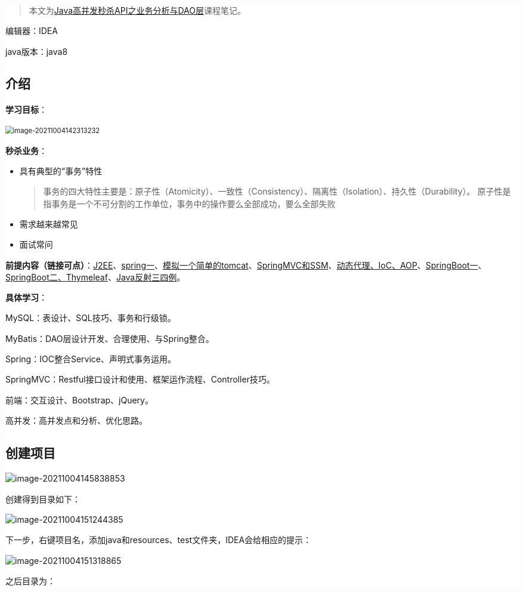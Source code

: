 > 本文为[Java高并发秒杀API之业务分析与DAO层](http://www.imooc.com/learn/587)课程笔记。

编辑器：IDEA

java版本：java8

## 介绍

**学习目标**：

<img src="https://gitee.com/hqinglau/img/raw/master/img/20211004142315.png" alt="image-20211004142313232" style="zoom:80%;" />

**秒杀业务**：

- 具有典型的“事务”特性

  > 事务的四大特性主要是：原子性（Atomicity）、一致性（Consistency）、隔离性（Isolation）、持久性（Durability）。 原子性是指事务是一个不可分割的工作单位，事务中的操作要么全部成功，要么全部失败

- 需求越来越常见

- 面试常问

**前提内容（链接可点）**：[J2EE](https://orzlinux.cn/blog/javaweb20210924.html)、[spring一](https://orzlinux.cn/blog/spring20210926.html)、[模拟一个简单的tomcat](https://orzlinux.cn/blog/tomcat20210926.html)、[SpringMVC和SSM](https://orzlinux.cn/blog/javaframe20210927.html)、[动态代理、IoC、AOP](https://orzlinux.cn/blog/javaAOP20211001.html)、[SpringBoot一](https://orzlinux.cn/blog/springboot20210928.html)、[SpringBoot二、Thymeleaf](https://orzlinux.cn/blog/springboot20210929.html)、[Java反射三四例](https://orzlinux.cn/blog/javareflect20210919.html)。

**具体学习**：

MySQL：表设计、SQL技巧、事务和行级锁。

MyBatis：DAO层设计开发、合理使用、与Spring整合。

Spring：IOC整合Service、声明式事务运用。

SpringMVC：Restful接口设计和使用、框架运作流程、Controller技巧。

前端：交互设计、Bootstrap、jQuery。

高并发：高并发点和分析、优化思路。

## 创建项目

![image-20211004145838853](https://gitee.com/hqinglau/img/raw/master/img/20211004145840.png)

创建得到目录如下：

![image-20211004151244385](https://gitee.com/hqinglau/img/raw/master/img/20211004151245.png)

下一步，右键项目名，添加java和resources、test文件夹，IDEA会给相应的提示：

![image-20211004151318865](https://gitee.com/hqinglau/img/raw/master/img/20211004151320.png)

之后目录为：
